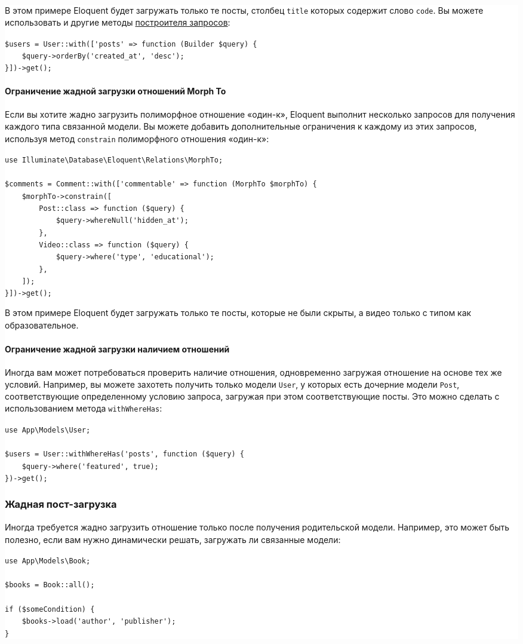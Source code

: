 В этом примере Eloquent будет загружать только те посты, столбец `title` которых содержит слово `code`. Вы можете использовать и другие методы [построителя запросов](/docs/{{version}}/queries):

    $users = User::with(['posts' => function (Builder $query) {
        $query->orderBy('created_at', 'desc');
    }])->get();

<a name="constraining-eager-loading-of-morph-to-relationships"></a>
#### Ограничение жадной загрузки отношений Morph To

Если вы хотите жадно загрузить полиморфное отношение «один-к», Eloquent выполнит несколько запросов для получения каждого типа связанной модели. Вы можете добавить дополнительные ограничения к каждому из этих запросов, используя метод `constrain` полиморфного отношения «один-к»:

    use Illuminate\Database\Eloquent\Relations\MorphTo;

    $comments = Comment::with(['commentable' => function (MorphTo $morphTo) {
        $morphTo->constrain([
            Post::class => function ($query) {
                $query->whereNull('hidden_at');
            },
            Video::class => function ($query) {
                $query->where('type', 'educational');
            },
        ]);
    }])->get();

В этом примере Eloquent будет загружать только те посты, которые не были скрыты, а видео только с типом как образовательное.

<a name="constraining-eager-loads-with-relationship-existence"></a>
#### Ограничение жадной загрузки наличием отношений

Иногда вам может потребоваться проверить наличие отношения, одновременно загружая отношение на основе тех же условий. Например, вы можете захотеть получить только модели `User`, у которых есть дочерние модели `Post`, соответствующие определенному условию запроса, загружая при этом соответствующие посты. Это можно сделать с использованием метода `withWhereHas`:

    use App\Models\User;

    $users = User::withWhereHas('posts', function ($query) {
        $query->where('featured', true);
    })->get();


<a name="lazy-eager-loading"></a>
### Жадная пост-загрузка

Иногда требуется жадно загрузить отношение только после получения родительской модели. Например, это может быть полезно, если вам нужно динамически решать, загружать ли связанные модели:

    use App\Models\Book;

    $books = Book::all();

    if ($someCondition) {
        $books->load('author', 'publisher');
    }
